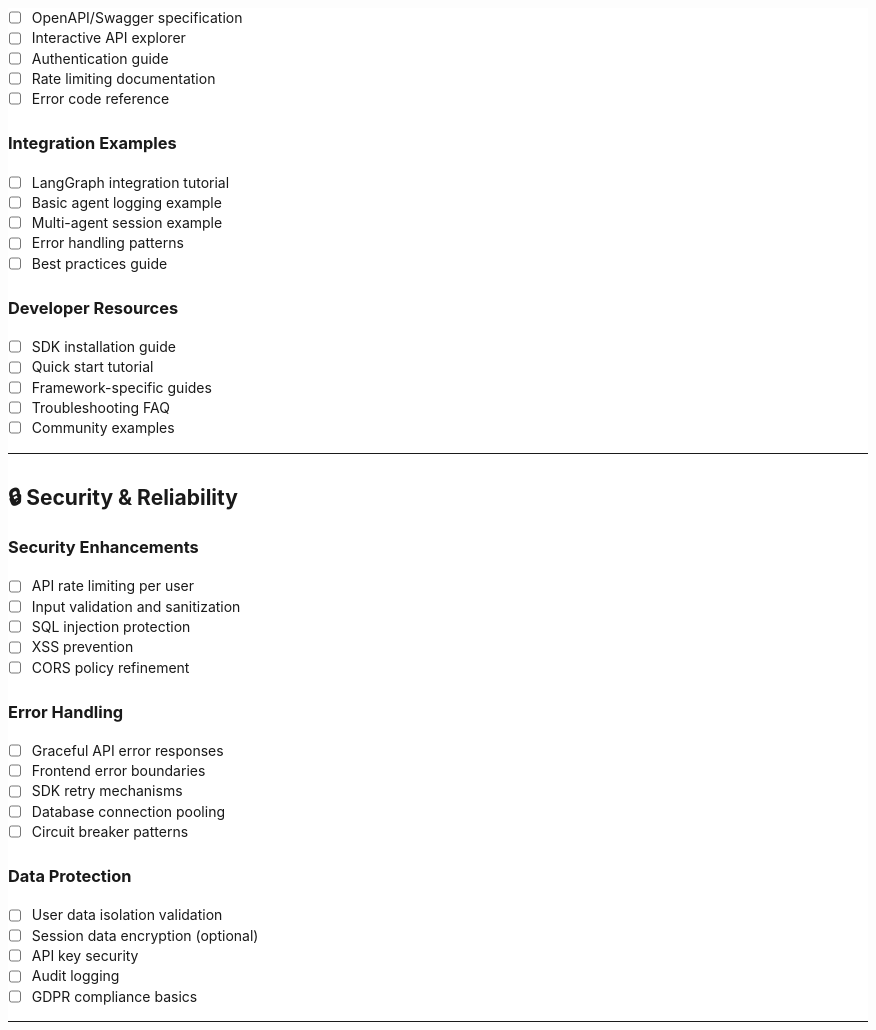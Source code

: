 - [ ] OpenAPI/Swagger specification
- [ ] Interactive API explorer
- [ ] Authentication guide
- [ ] Rate limiting documentation
- [ ] Error code reference

### Integration Examples

- [ ] LangGraph integration tutorial
- [ ] Basic agent logging example
- [ ] Multi-agent session example
- [ ] Error handling patterns
- [ ] Best practices guide

### Developer Resources

- [ ] SDK installation guide
- [ ] Quick start tutorial
- [ ] Framework-specific guides
- [ ] Troubleshooting FAQ
- [ ] Community examples

---

## 🔒 Security & Reliability

### Security Enhancements

- [ ] API rate limiting per user
- [ ] Input validation and sanitization
- [ ] SQL injection protection
- [ ] XSS prevention
- [ ] CORS policy refinement

### Error Handling

- [ ] Graceful API error responses
- [ ] Frontend error boundaries
- [ ] SDK retry mechanisms
- [ ] Database connection pooling
- [ ] Circuit breaker patterns

### Data Protection

- [ ] User data isolation validation
- [ ] Session data encryption (optional)
- [ ] API key security
- [ ] Audit logging
- [ ] GDPR compliance basics

---
